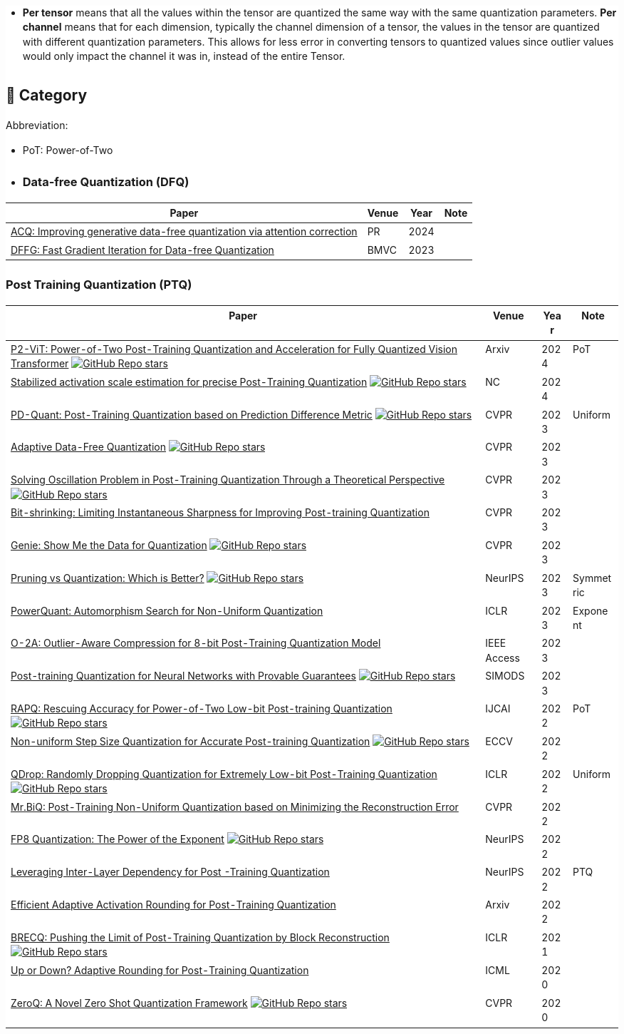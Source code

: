 - **Per tensor** means that all the values within the tensor are quantized the same way with the same quantization parameters. **Per channel** means that for each dimension, typically the channel dimension of a tensor, the values in the tensor are quantized with different quantization parameters. This allows for less error in converting tensors to quantized values since outlier values would only impact the channel it was in, instead of the entire Tensor.

## :herb: Category
Abbreviation:
- PoT: Power-of-Two
- ### Data-free Quantization (DFQ)
| Paper                                                        | Venue      | Year | Note |
| ------------------------------------------------------------ | ---------- | ---- | ---- |
| [ACQ: Improving generative data-free quantization via attention correction](https://doi.org/10.1016/j.patcog.2024.110444) | PR | 2024 |
| [DFFG: Fast Gradient Iteration for Data-free Quantization](https://papers.bmvc2023.org/0514.pdf) | BMVC | 2023 |


### Post Training Quantization (PTQ)
| Paper                                                        | Venue      | Year | Note |
| ------------------------------------------------------------ | ---------- | ---- | ---- |
| [P2-ViT: Power-of-Two Post-Training Quantization and Acceleration for Fully Quantized Vision Transformer](https://arxiv.org/abs/2405.19915) [![GitHub Repo stars](https://img.shields.io/github/stars/shihuihong214/P2-ViT)](https://github.com/shihuihong214/P2-ViT)| Arxiv | 2024 | PoT |
| [Stabilized activation scale estimation for precise Post-Training Quantization](https://www.sciencedirect.com/science/article/pii/S0925231223012432) [![GitHub Repo stars](https://img.shields.io/github/stars/hustvl/StablePTQ)](https://github.com/hustvl/StablePTQ)| NC | 2024 |
| [PD-Quant: Post-Training Quantization based on Prediction Difference Metric](https://arxiv.org/abs/2212.07048) [![GitHub Repo stars](https://img.shields.io/github/stars/hustvl/PD-Quant)](https://github.com/hustvl/PD-Quant)| CVPR | 2023 | Uniform |
| [Adaptive Data-Free Quantization](https://arxiv.org/abs/2303.06869) [![GitHub Repo stars](https://img.shields.io/github/stars/hfutqian/AdaDFQ)](https://github.com/hfutqian/AdaDFQ)| CVPR | 2023 |
| [Solving Oscillation Problem in Post-Training Quantization Through a Theoretical Perspective](https://arxiv.org/abs/2303.11906) [![GitHub Repo stars](https://img.shields.io/github/stars/bytedance/MRECG)](https://github.com/bytedance/MRECG)| CVPR | 2023 |
| [Bit-shrinking: Limiting Instantaneous Sharpness for Improving Post-training Quantization](https://openaccess.thecvf.com/content/CVPR2023/papers/Lin_Bit-Shrinking_Limiting_Instantaneous_Sharpness_for_Improving_Post-Training_Quantization_CVPR_2023_paper.pdf)| CVPR | 2023 |
| [Genie: Show Me the Data for Quantization](https://arxiv.org/abs/2212.04780) [![GitHub Repo stars](https://img.shields.io/github/stars/SamsungLabs/Genie)](https://github.com/SamsungLabs/Genie)| CVPR | 2023 |
| [Pruning vs Quantization: Which is Better?](https://arxiv.org/abs/2307.02973) [![GitHub Repo stars](https://img.shields.io/github/stars/Qualcomm-AI-research/pruning-vs-quantization)](https://github.com/Qualcomm-AI-research/pruning-vs-quantization)| NeurIPS | 2023 | Symmetric |
| [PowerQuant: Automorphism Search for Non-Uniform Quantization](https://arxiv.org/abs/2301.09858) | ICLR | 2023 | Exponent |
| [O-2A: Outlier-Aware Compression for 8-bit Post-Training Quantization Model](https://ieeexplore.ieee.org/abstract/document/10237192) | IEEE Access | 2023 |
| [Post-training Quantization for Neural Networks with Provable Guarantees](https://arxiv.org/abs/2201.11113) [![GitHub Repo stars](https://img.shields.io/github/stars/YixuanSeanZhou/Quantized_Neural_Nets)](https://github.com/YixuanSeanZhou/Quantized_Neural_Nets)| SIMODS | 2023 |
| [RAPQ: Rescuing Accuracy for Power-of-Two Low-bit Post-training Quantization](https://arxiv.org/abs/2212.07048) [![GitHub Repo stars](https://img.shields.io/github/stars/BillAmihom/RAPQ)](https://github.com/BillAmihom/RAPQ)| IJCAI | 2022 | PoT |
| [Non-uniform Step Size Quantization for Accurate Post-training Quantization](https://www.ecva.net/papers/eccv_2022/papers_ECCV/papers/136710657.pdf) [![GitHub Repo stars](https://img.shields.io/github/stars/sogh5/SubsetQ)](https://github.com/sogh5/SubsetQ)| ECCV | 2022 |
| [QDrop: Randomly Dropping Quantization for Extremely Low-bit Post-Training Quantization](https://arxiv.org/abs/2203.05740) [![GitHub Repo stars](https://img.shields.io/github/stars/wimh966/QDrop)](https://github.com/wimh966/QDrop)| ICLR | 2022 | Uniform |
| [Mr.BiQ: Post-Training Non-Uniform Quantization based on Minimizing the Reconstruction Error](https://ieeexplore.ieee.org/document/9879931) | CVPR | 2022 |
| [FP8 Quantization: The Power of the Exponent](https://arxiv.org/abs/2208.09225) [![GitHub Repo stars](https://img.shields.io/github/stars/Qualcomm-AI-research/FP8-quantization)](https://github.com/Qualcomm-AI-research/FP8-quantization)| NeurIPS | 2022 | | Exponent |
| [Leveraging Inter-Layer Dependency for Post -Training Quantization](https://openreview.net/forum?id=L7n7BPTVAr3) | NeurIPS | 2022 |PTQ |
| [Efficient Adaptive Activation Rounding for Post-Training Quantization](https://arxiv.org/abs/2208.11945) | Arxiv | 2022 |
| [BRECQ: Pushing the Limit of Post-Training Quantization by Block Reconstruction](https://arxiv.org/abs/2102.05426) [![GitHub Repo stars](https://img.shields.io/github/stars/yhhhli/BRECQ)](https://github.com/yhhhli/BRECQ)| ICLR | 2021 |
| [Up or Down? Adaptive Rounding for Post-Training Quantization](https://arxiv.org/abs/2004.10568) | ICML | 2020 |
| [ZeroQ: A Novel Zero Shot Quantization Framework](https://arxiv.org/abs/2001.00281) [![GitHub Repo stars](https://img.shields.io/github/stars/amirgholami/ZeroQ)](https://github.com/amirgholami/ZeroQ)| CVPR | 2020 |